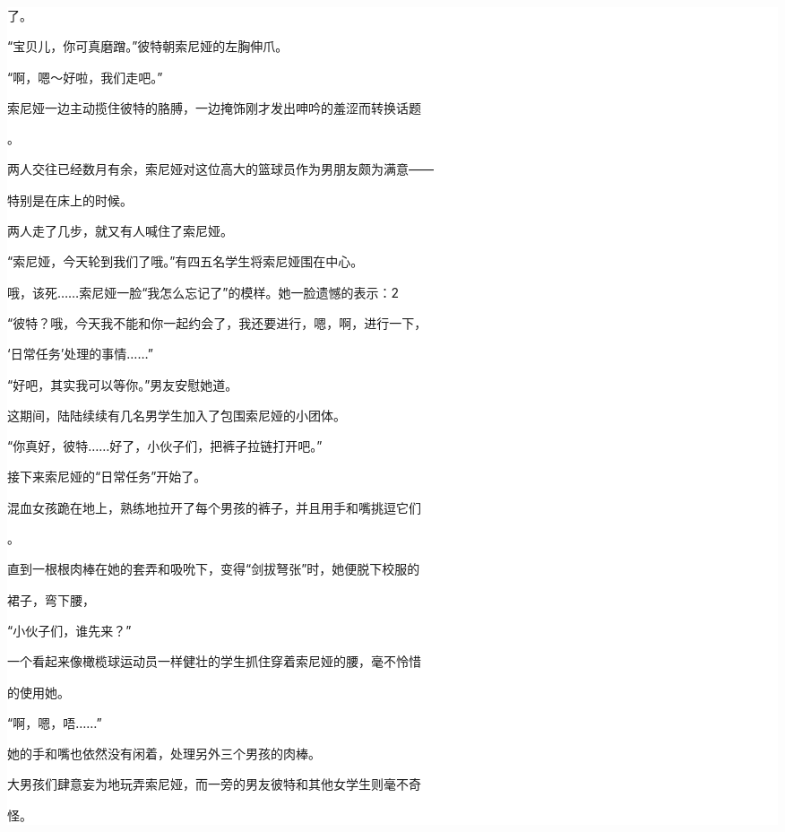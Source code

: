 了。



“宝贝儿，你可真磨蹭。”彼特朝索尼娅的左胸伸爪。

“啊，嗯～好啦，我们走吧。”

索尼娅一边主动揽住彼特的胳膊，一边掩饰刚才发出呻吟的羞涩而转换话题

。

两人交往已经数月有余，索尼娅对这位高大的篮球员作为男朋友颇为满意——

特别是在床上的时候。

两人走了几步，就又有人喊住了索尼娅。

“索尼娅，今天轮到我们了哦。”有四五名学生将索尼娅围在中心。



哦，该死……索尼娅一脸“我怎么忘记了”的模样。她一脸遗憾的表示：2



“彼特？哦，今天我不能和你一起约会了，我还要进行，嗯，啊，进行一下，

‘日常任务’处理的事情……”



“好吧，其实我可以等你。”男友安慰她道。

这期间，陆陆续续有几名男学生加入了包围索尼娅的小团体。

“你真好，彼特……好了，小伙子们，把裤子拉链打开吧。”



接下来索尼娅的“日常任务”开始了。

混血女孩跪在地上，熟练地拉开了每个男孩的裤子，并且用手和嘴挑逗它们

。



直到一根根肉棒在她的套弄和吸吮下，变得“剑拔弩张”时，她便脱下校服的

裙子，弯下腰，



“小伙子们，谁先来？”

一个看起来像橄榄球运动员一样健壮的学生抓住穿着索尼娅的腰，毫不怜惜

的使用她。

“啊，嗯，唔……”



她的手和嘴也依然没有闲着，处理另外三个男孩的肉棒。



大男孩们肆意妄为地玩弄索尼娅，而一旁的男友彼特和其他女学生则毫不奇

怪。
